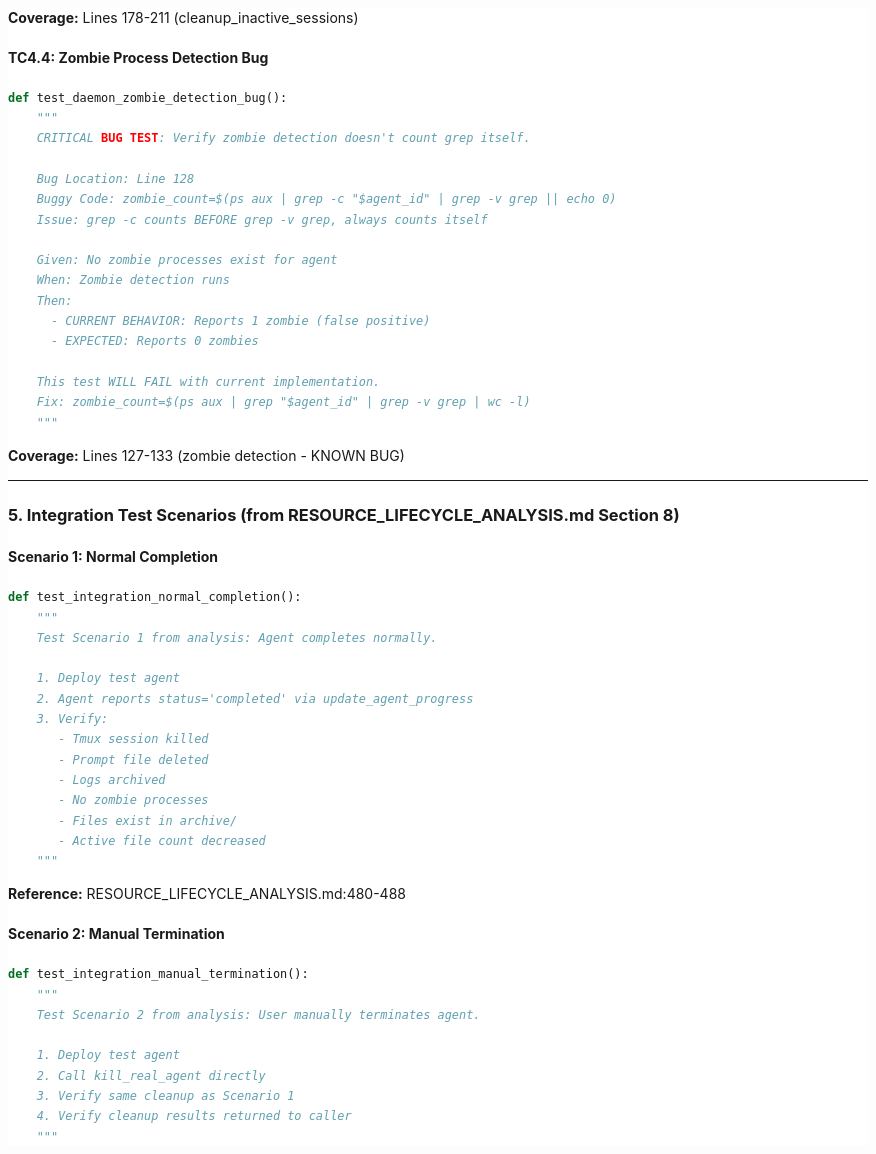 **Coverage:** Lines 178-211 (cleanup_inactive_sessions)

#### TC4.4: Zombie Process Detection Bug
```python
def test_daemon_zombie_detection_bug():
    """
    CRITICAL BUG TEST: Verify zombie detection doesn't count grep itself.

    Bug Location: Line 128
    Buggy Code: zombie_count=$(ps aux | grep -c "$agent_id" | grep -v grep || echo 0)
    Issue: grep -c counts BEFORE grep -v grep, always counts itself

    Given: No zombie processes exist for agent
    When: Zombie detection runs
    Then:
      - CURRENT BEHAVIOR: Reports 1 zombie (false positive)
      - EXPECTED: Reports 0 zombies

    This test WILL FAIL with current implementation.
    Fix: zombie_count=$(ps aux | grep "$agent_id" | grep -v grep | wc -l)
    """
```

**Coverage:** Lines 127-133 (zombie detection - KNOWN BUG)

---

### 5. Integration Test Scenarios (from RESOURCE_LIFECYCLE_ANALYSIS.md Section 8)

#### Scenario 1: Normal Completion
```python
def test_integration_normal_completion():
    """
    Test Scenario 1 from analysis: Agent completes normally.

    1. Deploy test agent
    2. Agent reports status='completed' via update_agent_progress
    3. Verify:
       - Tmux session killed
       - Prompt file deleted
       - Logs archived
       - No zombie processes
       - Files exist in archive/
       - Active file count decreased
    """
```

**Reference:** RESOURCE_LIFECYCLE_ANALYSIS.md:480-488

#### Scenario 2: Manual Termination
```python
def test_integration_manual_termination():
    """
    Test Scenario 2 from analysis: User manually terminates agent.

    1. Deploy test agent
    2. Call kill_real_agent directly
    3. Verify same cleanup as Scenario 1
    4. Verify cleanup results returned to caller
    """
```
